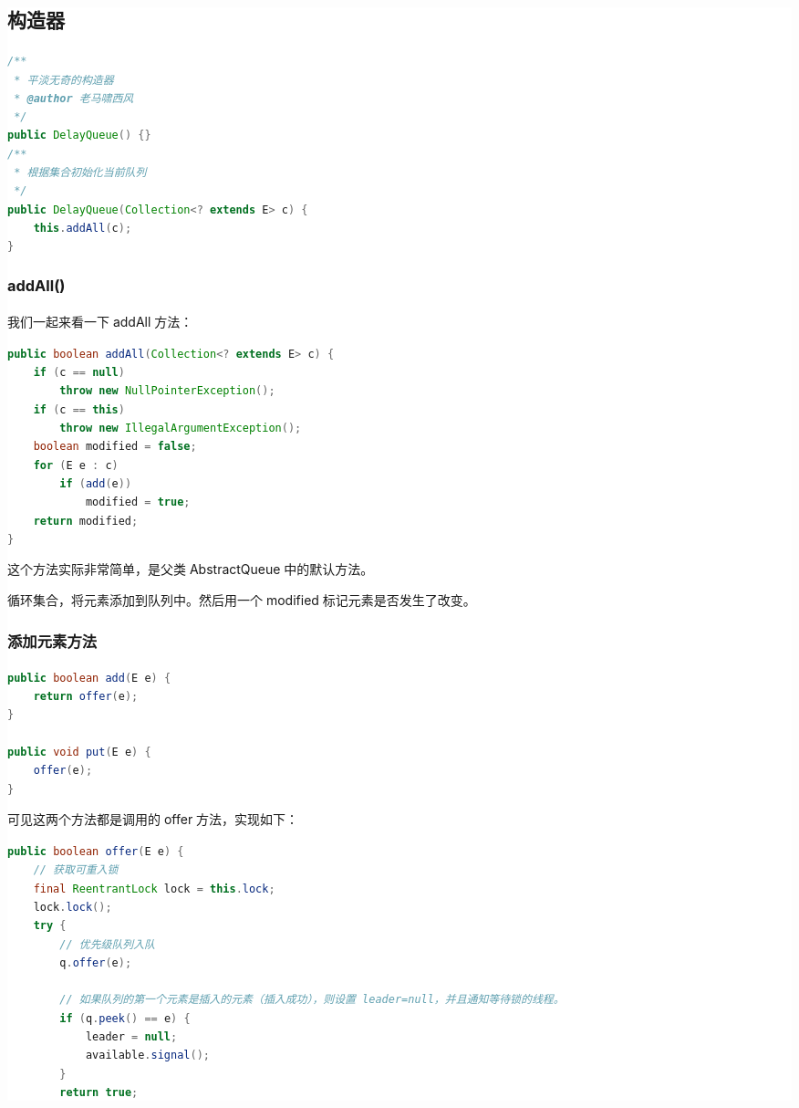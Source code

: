 ## 构造器

```java
/**
 * 平淡无奇的构造器
 * @author 老马啸西风
 */
public DelayQueue() {}
/**
 * 根据集合初始化当前队列
 */
public DelayQueue(Collection<? extends E> c) {
    this.addAll(c);
}
```

### addAll()

我们一起来看一下 addAll 方法：

```java
public boolean addAll(Collection<? extends E> c) {
    if (c == null)
        throw new NullPointerException();
    if (c == this)
        throw new IllegalArgumentException();
    boolean modified = false;
    for (E e : c)
        if (add(e))
            modified = true;
    return modified;
}
```

这个方法实际非常简单，是父类 AbstractQueue 中的默认方法。

循环集合，将元素添加到队列中。然后用一个 modified 标记元素是否发生了改变。

### 添加元素方法

```java
public boolean add(E e) {
    return offer(e);
}

public void put(E e) {
    offer(e);
}
```

可见这两个方法都是调用的 offer 方法，实现如下：

```java
public boolean offer(E e) {
    // 获取可重入锁
    final ReentrantLock lock = this.lock;
    lock.lock();
    try {
        // 优先级队列入队
        q.offer(e);

        // 如果队列的第一个元素是插入的元素（插入成功），则设置 leader=null，并且通知等待锁的线程。
        if (q.peek() == e) {
            leader = null;
            available.signal();
        }
        return true;
```